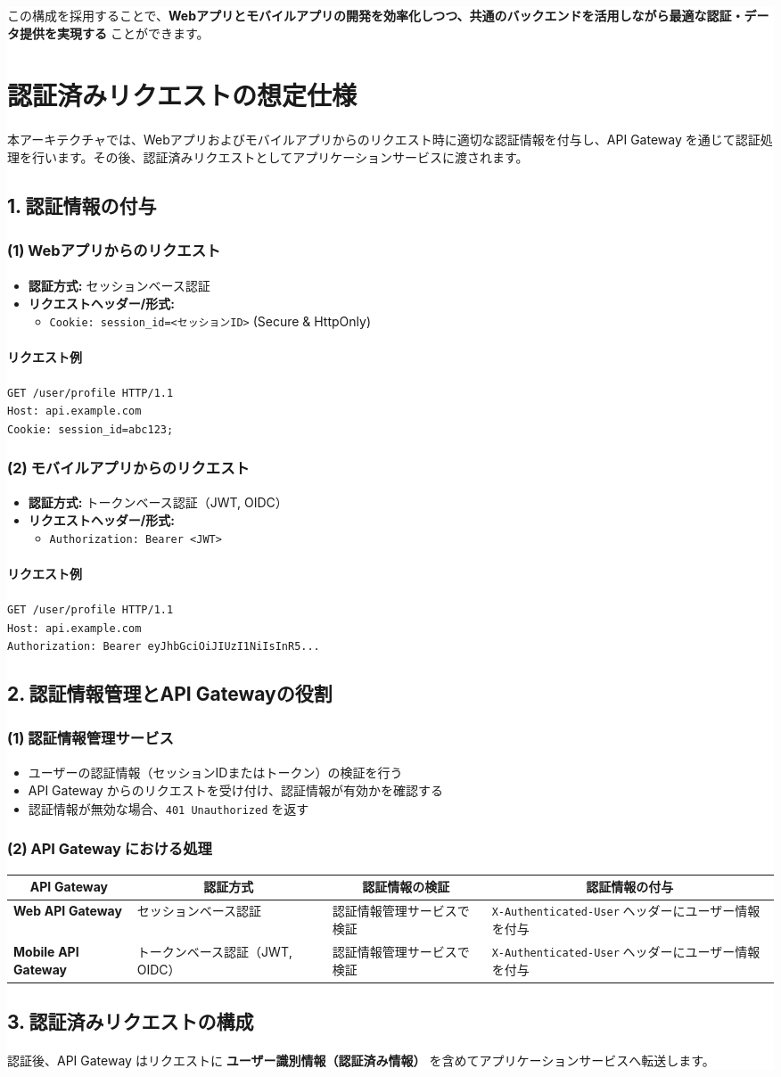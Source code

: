 この構成を採用することで、**Webアプリとモバイルアプリの開発を効率化しつつ、共通のバックエンドを活用しながら最適な認証・データ提供を実現する** ことができます。

# 認証済みリクエストの想定仕様

本アーキテクチャでは、Webアプリおよびモバイルアプリからのリクエスト時に適切な認証情報を付与し、API Gateway を通じて認証処理を行います。その後、認証済みリクエストとしてアプリケーションサービスに渡されます。

## **1. 認証情報の付与**

### **(1) Webアプリからのリクエスト**
- **認証方式:** セッションベース認証
- **リクエストヘッダー/形式:**
  - `Cookie: session_id=<セッションID>` (Secure & HttpOnly)

#### **リクエスト例**
```http
GET /user/profile HTTP/1.1
Host: api.example.com
Cookie: session_id=abc123;
```

### **(2) モバイルアプリからのリクエスト**
- **認証方式:** トークンベース認証（JWT, OIDC）
- **リクエストヘッダー/形式:**
  - `Authorization: Bearer <JWT>`

#### **リクエスト例**
```http
GET /user/profile HTTP/1.1
Host: api.example.com
Authorization: Bearer eyJhbGciOiJIUzI1NiIsInR5...
```

## **2. 認証情報管理とAPI Gatewayの役割**

### **(1) 認証情報管理サービス**
- ユーザーの認証情報（セッションIDまたはトークン）の検証を行う
- API Gateway からのリクエストを受け付け、認証情報が有効かを確認する
- 認証情報が無効な場合、`401 Unauthorized` を返す

### **(2) API Gateway における処理**
| API Gateway            | 認証方式                         | 認証情報の検証 | 認証情報の付与 |
|------------------------|--------------------------------|--------------|--------------|
| **Web API Gateway**    | セッションベース認証           | 認証情報管理サービスで検証 | `X-Authenticated-User` ヘッダーにユーザー情報を付与 |
| **Mobile API Gateway** | トークンベース認証（JWT, OIDC） | 認証情報管理サービスで検証 | `X-Authenticated-User` ヘッダーにユーザー情報を付与 |

## **3. 認証済みリクエストの構成**
認証後、API Gateway はリクエストに **ユーザー識別情報（認証済み情報）** を含めてアプリケーションサービスへ転送します。
